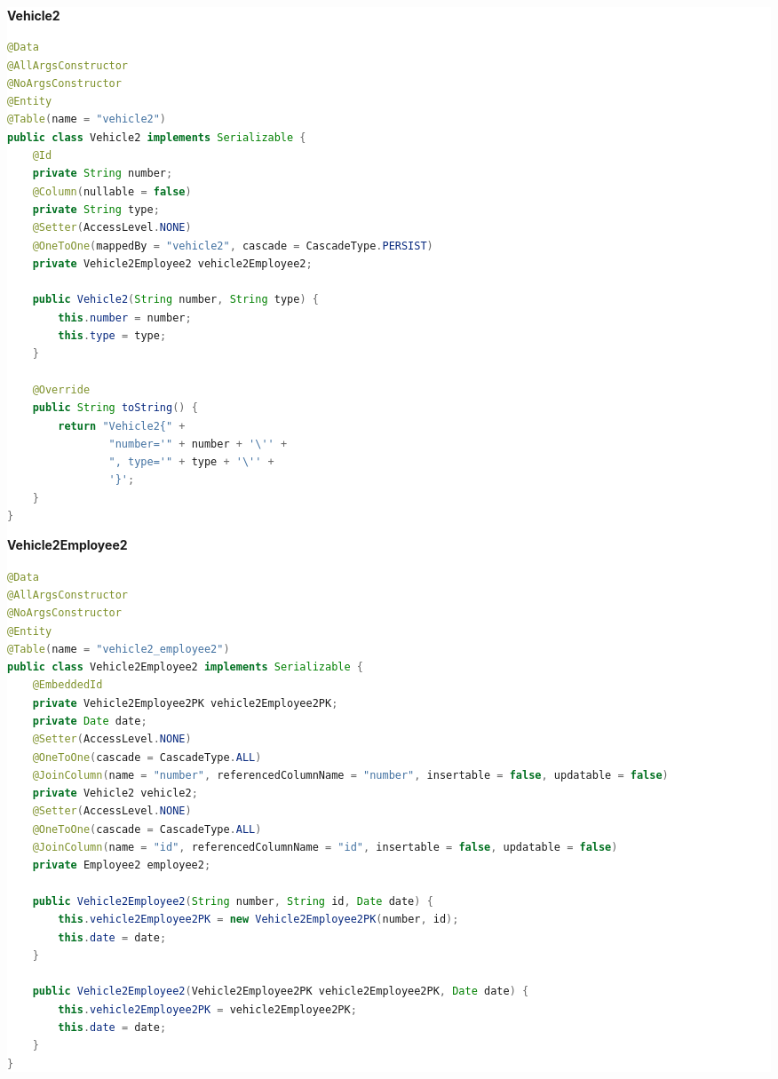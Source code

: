 **Vehicle2**

```java
@Data
@AllArgsConstructor
@NoArgsConstructor
@Entity
@Table(name = "vehicle2")
public class Vehicle2 implements Serializable {
    @Id
    private String number;
    @Column(nullable = false)
    private String type;
    @Setter(AccessLevel.NONE)
    @OneToOne(mappedBy = "vehicle2", cascade = CascadeType.PERSIST)
    private Vehicle2Employee2 vehicle2Employee2;

    public Vehicle2(String number, String type) {
        this.number = number;
        this.type = type;
    }

    @Override
    public String toString() {
        return "Vehicle2{" +
                "number='" + number + '\'' +
                ", type='" + type + '\'' +
                '}';
    }
}
```

**Vehicle2Employee2**

```java
@Data
@AllArgsConstructor
@NoArgsConstructor
@Entity
@Table(name = "vehicle2_employee2")
public class Vehicle2Employee2 implements Serializable {
    @EmbeddedId
    private Vehicle2Employee2PK vehicle2Employee2PK;
    private Date date;
    @Setter(AccessLevel.NONE)
    @OneToOne(cascade = CascadeType.ALL)
    @JoinColumn(name = "number", referencedColumnName = "number", insertable = false, updatable = false)
    private Vehicle2 vehicle2;
    @Setter(AccessLevel.NONE)
    @OneToOne(cascade = CascadeType.ALL)
    @JoinColumn(name = "id", referencedColumnName = "id", insertable = false, updatable = false)
    private Employee2 employee2;

    public Vehicle2Employee2(String number, String id, Date date) {
        this.vehicle2Employee2PK = new Vehicle2Employee2PK(number, id);
        this.date = date;
    }

    public Vehicle2Employee2(Vehicle2Employee2PK vehicle2Employee2PK, Date date) {
        this.vehicle2Employee2PK = vehicle2Employee2PK;
        this.date = date;
    }
}
```
